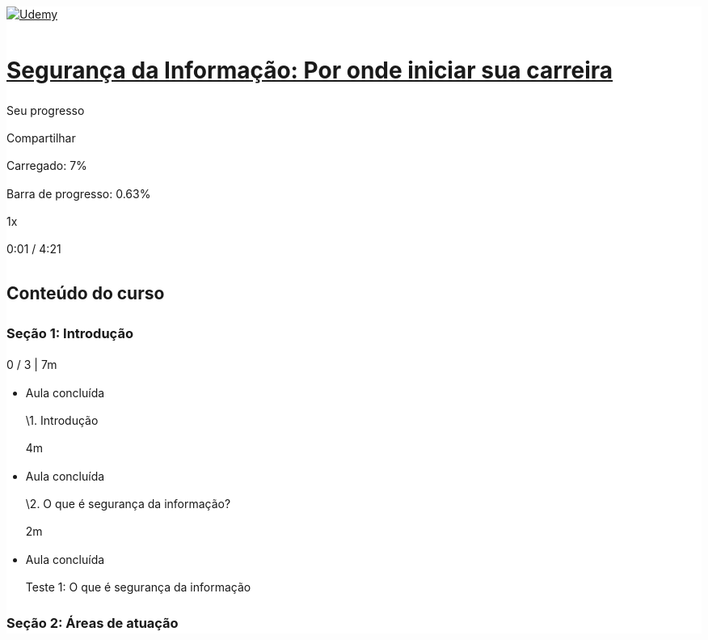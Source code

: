 [![Udemy](https://www.udemy.com/staticx/udemy/images/v7/logo-udemy-inverted.svg)](https://www.udemy.com/)

# [Segurança da Informação: Por onde iniciar sua carreira](https://www.udemy.com/course/seguranca-da-informacao-por-onde-iniciar-sua-carreira/)

Seu progresso

Compartilhar





Carregado: 7%

Barra de progresso: 0.63%





1x



0:01 / 4:21













## Conteúdo do curso



### Seção 1: Introdução

0 / 3 | 7m



- Aula concluída

  \1. Introdução

  4m

- Aula concluída

  \2. O que é segurança da informação?

  2m

- Aula concluída

  Teste 1: O que é segurança da informação

### Seção 2: Áreas de atuação
